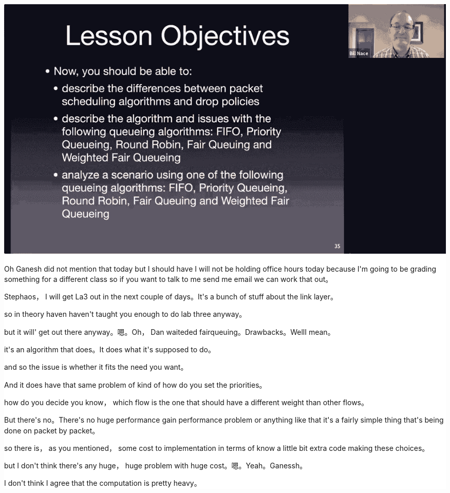 

![](img/f7ad1b05502545c34f0eae43c163cc5a_38.png)

Oh Ganesh did not mention that today but I should have I will not be holding office hours today because I'm going to be grading something for a different class so if you want to talk to me send me email we can work that out。

Stephaos， I will get La3 out in the next couple of days。It's a bunch of stuff about the link layer。

 so in theory haven haven't taught you enough to do lab three anyway。

 but it will' get out there anyway。嗯。Oh， Dan waiteded fairqueuing。Drawbacks。WellI mean。

 it's an algorithm that does。It does what it's supposed to do。

 and so the issue is whether it fits the need you want。

And it does have that same problem of kind of how do you set the priorities。

 how do you decide you know， which flow is the one that should have a different weight than other flows。

But there's no。There's no huge performance gain performance problem or anything like that it's a fairly simple thing that's being done on packet by packet。

 so there is， as you mentioned， some cost to implementation in terms of know a little bit extra code making these choices。

 but I don't think there's any huge， huge problem with huge cost。嗯。Yeah。Ganessh。

 I don't think I agree that the computation is pretty heavy。
